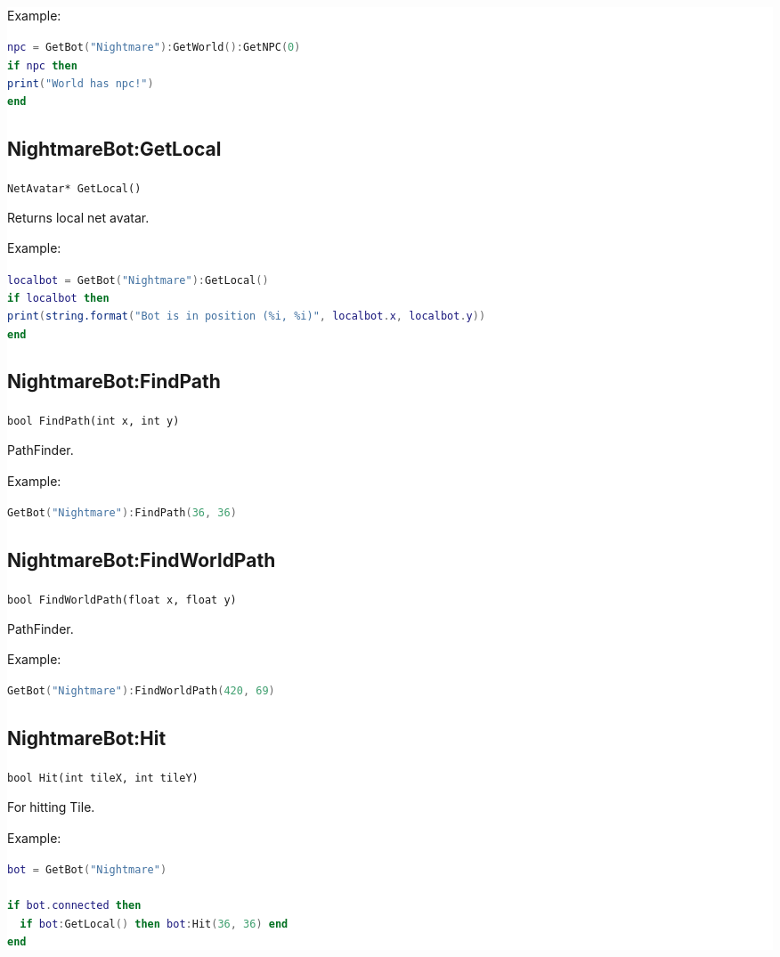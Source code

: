 Example: 
```lua
npc = GetBot("Nightmare"):GetWorld():GetNPC(0)
if npc then
print("World has npc!")
end
```


## NightmareBot:GetLocal
`NetAvatar* GetLocal()`

Returns local net avatar.

Example: 
```lua
localbot = GetBot("Nightmare"):GetLocal()
if localbot then
print(string.format("Bot is in position (%i, %i)", localbot.x, localbot.y))
end
```


## NightmareBot:FindPath
`bool FindPath(int x, int y)`

PathFinder.

Example: 
```lua
GetBot("Nightmare"):FindPath(36, 36)
```


## NightmareBot:FindWorldPath
`bool FindWorldPath(float x, float y)`

PathFinder.

Example: 
```lua
GetBot("Nightmare"):FindWorldPath(420, 69)
```


## NightmareBot:Hit
`bool Hit(int tileX, int tileY)`

For hitting Tile.

Example: 
```lua
bot = GetBot("Nightmare")

if bot.connected then
  if bot:GetLocal() then bot:Hit(36, 36) end
end
```
